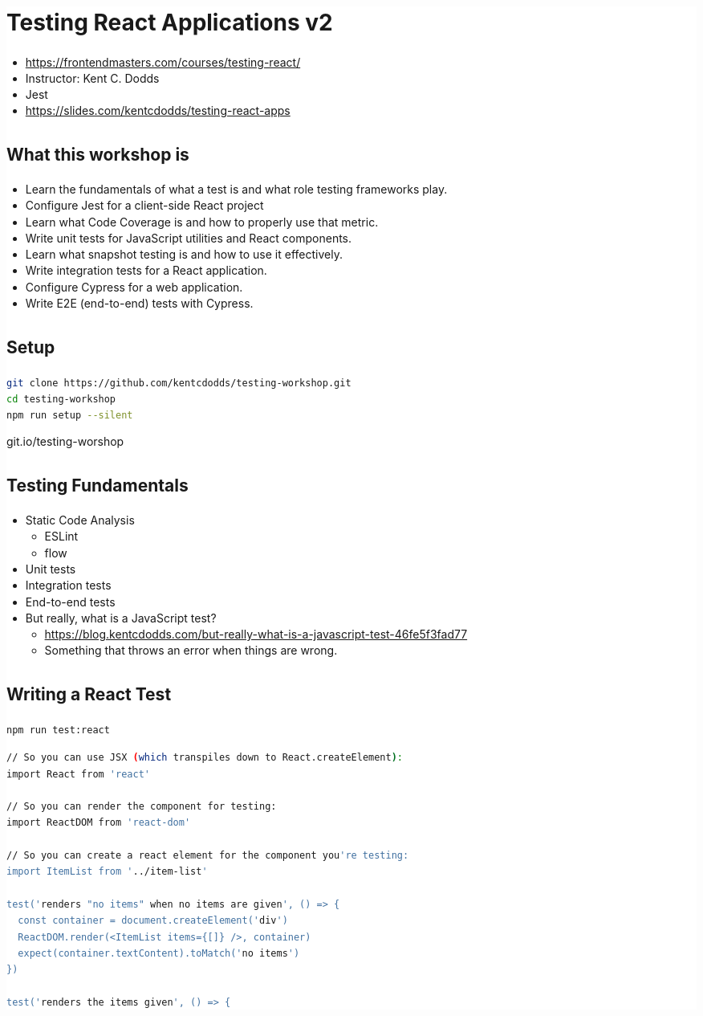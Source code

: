 # Testing React Applications v2

* <https://frontendmasters.com/courses/testing-react/>
* Instructor: Kent C. Dodds
* Jest
* <https://slides.com/kentcdodds/testing-react-apps>

## What this workshop is

* Learn the fundamentals of what a test is and what role testing frameworks play.
* Configure Jest for a client-side React project
* Learn what Code Coverage is and how to properly use that metric.
* Write unit tests for JavaScript utilities and React components.
* Learn what snapshot testing is and how to use it effectively.
* Write integration tests for a React application.
* Configure Cypress for a web application.
* Write E2E (end-to-end) tests with Cypress.

## Setup

```bash
git clone https://github.com/kentcdodds/testing-workshop.git
cd testing-workshop
npm run setup --silent
```

git.io/testing-worshop

## Testing Fundamentals

* Static Code Analysis
  * ESLint
  * flow
* Unit tests
* Integration tests
* End-to-end tests
* But really, what is a JavaScript test?
  * <https://blog.kentcdodds.com/but-really-what-is-a-javascript-test-46fe5f3fad77>
  * Something that throws an error when things are wrong.

## Writing a React Test

```bash
npm run test:react
```

```bash
// So you can use JSX (which transpiles down to React.createElement):
import React from 'react'

// So you can render the component for testing:
import ReactDOM from 'react-dom'

// So you can create a react element for the component you're testing:
import ItemList from '../item-list'

test('renders "no items" when no items are given', () => {
  const container = document.createElement('div')
  ReactDOM.render(<ItemList items={[]} />, container)
  expect(container.textContent).toMatch('no items')
})

test('renders the items given', () => {
```